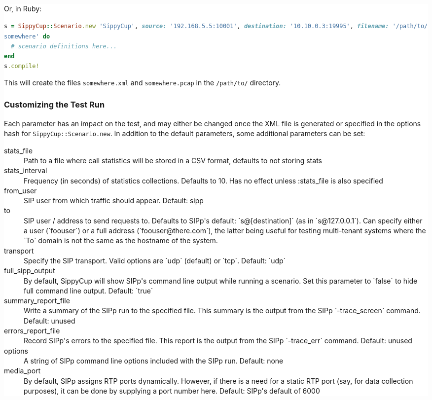 Or, in Ruby:

```Ruby
s = SippyCup::Scenario.new 'SippyCup', source: '192.168.5.5:10001', destination: '10.10.0.3:19995', filename: '/path/to/somewhere' do
  # scenario definitions here...
end
s.compile!
```

This will create the files `somewhere.xml` and `somewhere.pcap` in the `/path/to/` directory.

### Customizing the Test Run

Each parameter has an impact on the test, and may either be changed once the XML file is generated or specified in the options hash for `SippyCup::Scenario.new`. In addition to the default parameters, some additional parameters can be set:

<dl>
  <dt>stats_file</dt>
  <dd>Path to a file where call statistics will be stored in a CSV format, defaults to not storing stats</dd>

  <dt>stats_interval</dt>
  <dd>Frequency (in seconds) of statistics collections. Defaults to 10. Has no effect unless :stats_file is also specified</dd>

  <dt>from_user</dt>
  <dd>SIP user from which traffic should appear. Default: sipp</dd>

  <dt>to</dt>
  <dd>SIP user / address to send requests to. Defaults to SIPp's default: `s@[destination]` (as in `s@127.0.0.1`). Can specify either a user (`foouser`) or a full address (`foouser@there.com`), the latter being useful for testing multi-tenant systems where the `To` domain is not the same as the hostname of the system.</dd>

  <dt>transport</dt>
  <dd>Specify the SIP transport. Valid options are `udp` (default) or `tcp`. Default: `udp`</dd>

  <dt>full_sipp_output</dt>
  <dd>By default, SippyCup will show SIPp's command line output while running a scenario. Set this parameter to `false` to hide full command line output. Default: `true`</dd>

  <dt>summary_report_file</dt>
  <dd>Write a summary of the SIPp run to the specified file. This summary is the output from the SIPp `-trace_screen` command. Default: unused</dd>

  <dt>errors_report_file</dt>
  <dd>Record SIPp's errors to the specified file. This report is the output from the SIPp `-trace_err` command. Default: unused</dd>

  <dt>options</dt>
  <dd>A string of SIPp command line options included with the SIPp run. Default: none</dd>

  <dt>media_port</dt>
  <dd>By default, SIPp assigns RTP ports dynamically. However, if there is a need for a static RTP port (say, for data collection purposes), it can be done by supplying a port number here. Default: SIPp's default of 6000</dd>
